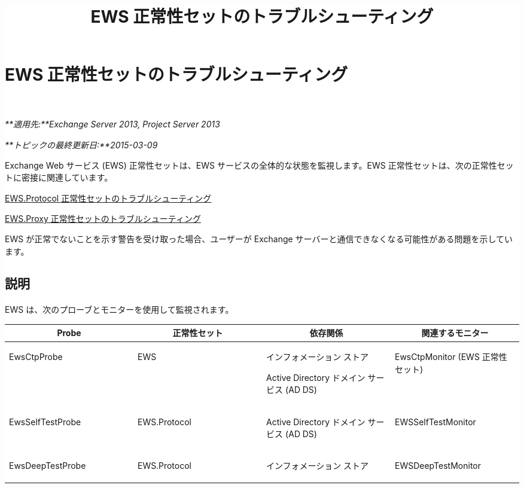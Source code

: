 ﻿---
title: EWS 正常性セットのトラブルシューティング
TOCTitle: EWS 正常性セットのトラブルシューティング
ms:assetid: f5aaacdd-7f4a-4d63-8440-1c564e644dfc
ms:mtpsurl: https://technet.microsoft.com/ja-jp/library/ms.exch.scom.ews(v=EXCHG.150)
ms:contentKeyID: 53181848
ms.date: 01/28/2016
mtps_version: v=EXCHG.150
ms.translationtype: HT
---

# EWS 正常性セットのトラブルシューティング

 

_**適用先:**Exchange Server 2013, Project Server 2013_

_**トピックの最終更新日:**2015-03-09_

Exchange Web サービス (EWS) 正常性セットは、EWS サービスの全体的な状態を監視します。EWS 正常性セットは、次の正常性セットに密接に関連しています。

[EWS.Protocol 正常性セットのトラブルシューティング](troubleshooting-ews-protocol-health-set.md)

[EWS.Proxy 正常性セットのトラブルシューティング](troubleshooting-ews-proxy-health-set.md)

EWS が正常でないことを示す警告を受け取った場合、ユーザーが Exchange サーバーと通信できなくなる可能性がある問題を示しています。

## 説明

EWS は、次のプローブとモニターを使用して監視されます。


<table>
<colgroup>
<col style="width: 25%" />
<col style="width: 25%" />
<col style="width: 25%" />
<col style="width: 25%" />
</colgroup>
<thead>
<tr class="header">
<th>Probe</th>
<th>正常性セット</th>
<th>依存関係</th>
<th>関連するモニター</th>
</tr>
</thead>
<tbody>
<tr class="odd">
<td><p>EwsCtpProbe</p></td>
<td><p>EWS</p></td>
<td><p>インフォメーション ストア</p>
<p>Active Directory ドメイン サービス (AD DS)</p></td>
<td><p>EwsCtpMonitor (EWS 正常性セット)</p></td>
</tr>
<tr class="even">
<td><p>EwsSelfTestProbe</p></td>
<td><p>EWS.Protocol</p></td>
<td><p>Active Directory ドメイン サービス (AD DS)</p></td>
<td><p>EWSSelfTestMonitor</p></td>
</tr>
<tr class="odd">
<td><p>EwsDeepTestProbe</p></td>
<td><p>EWS.Protocol</p></td>
<td><p>インフォメーション ストア</p></td>
<td><p>EWSDeepTestMonitor</p></td>